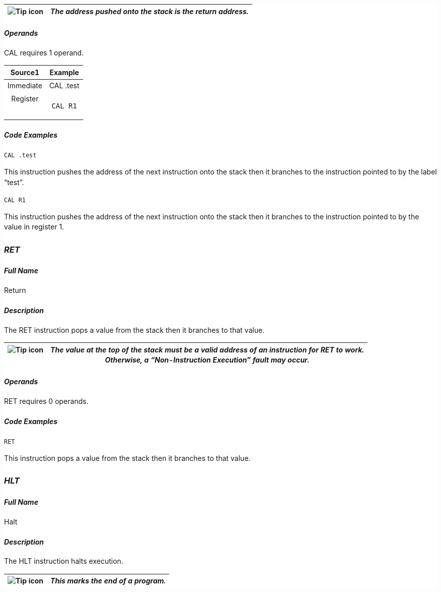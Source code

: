 |![Tip icon](src/Tip_Icon.png)|*The address pushed onto the stack is the return address.*|
| - | - |

#### *Operands*
CAL requires 1 operand.

|**Source1**|**Example**|
| :-: | :-: |
|Immediate|CAL .test|
|Register|<pre>CAL R1</pre>|
#### *Code Examples*
    CAL .test

This instruction pushes the address of the next instruction onto the stack then it branches to the instruction pointed to by the label “test”.

    CAL R1

This instruction pushes the address of the next instruction onto the stack then it branches to the instruction pointed to by the value in register 1.
### ***RET***
#### *Full Name*
Return
#### *Description*
The RET instruction pops a value from the stack then it branches to that value.

|![Tip icon](src/Tip_Icon.png)|*The value at the top of the stack must be a valid address of an instruction for RET to work.*<br>*Otherwise, a “Non-Instruction Execution” fault may occur.*|
| - | - |

#### *Operands*
RET requires 0 operands.
#### *Code Examples*
    RET

This instruction pops a value from the stack then it branches to that value.
### ***HLT***
#### *Full Name*
Halt
#### *Description*
The HLT instruction halts execution.

|![Tip icon](src/Tip_Icon.png)|*This marks the end of a program.*|
| - | - |
